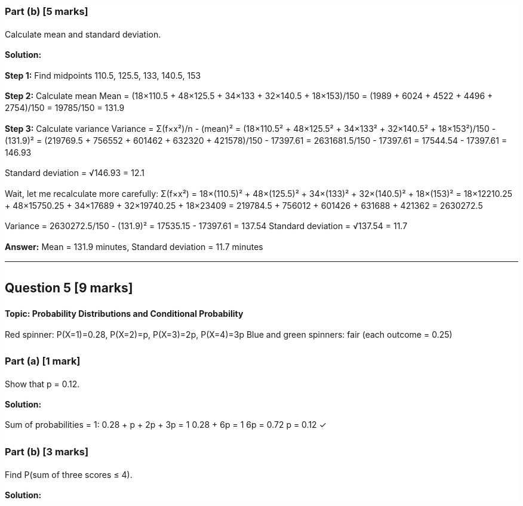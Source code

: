 ### Part (b) [5 marks]
Calculate mean and standard deviation.

**Solution:**

**Step 1:** Find midpoints
110.5, 125.5, 133, 140.5, 153

**Step 2:** Calculate mean
Mean = (18×110.5 + 48×125.5 + 34×133 + 32×140.5 + 18×153)/150
= (1989 + 6024 + 4522 + 4496 + 2754)/150
= 19785/150 = 131.9

**Step 3:** Calculate variance
Variance = Σ(f×x²)/n - (mean)²
= (18×110.5² + 48×125.5² + 34×133² + 32×140.5² + 18×153²)/150 - (131.9)²
= (219769.5 + 756552 + 601462 + 632320 + 421578)/150 - 17397.61
= 2631681.5/150 - 17397.61
= 17544.54 - 17397.61 = 146.93

Standard deviation = √146.93 = 12.1

Wait, let me recalculate more carefully:
Σ(f×x²) = 18×(110.5)² + 48×(125.5)² + 34×(133)² + 32×(140.5)² + 18×(153)²
= 18×12210.25 + 48×15750.25 + 34×17689 + 32×19740.25 + 18×23409
= 219784.5 + 756012 + 601426 + 631688 + 421362 = 2630272.5

Variance = 2630272.5/150 - (131.9)² = 17535.15 - 17397.61 = 137.54
Standard deviation = √137.54 = 11.7

**Answer:** Mean = 131.9 minutes, Standard deviation = 11.7 minutes

---

## Question 5 [9 marks]
**Topic: Probability Distributions and Conditional Probability**

Red spinner: P(X=1)=0.28, P(X=2)=p, P(X=3)=2p, P(X=4)=3p
Blue and green spinners: fair (each outcome = 0.25)

### Part (a) [1 mark]
Show that p = 0.12.

**Solution:**

Sum of probabilities = 1:
0.28 + p + 2p + 3p = 1
0.28 + 6p = 1
6p = 0.72
p = 0.12 ✓

### Part (b) [3 marks]
Find P(sum of three scores ≤ 4).

**Solution:**
